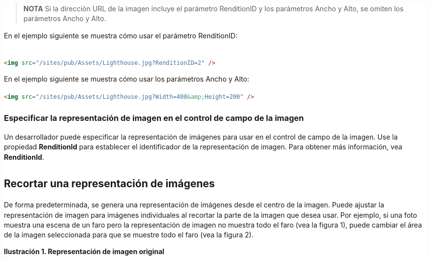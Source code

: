 
> **NOTA**
> Si la dirección URL de la imagen incluye el parámetro RenditionID y los parámetros Ancho y Alto, se omiten los parámetros Ancho y Alto. 
  
    
    

En el ejemplo siguiente se muestra cómo usar el parámetro RenditionID:
  
    
    



```HTML

<img src="/sites/pub/Assets/Lighthouse.jpg?RenditionID=2" />
```

En el ejemplo siguiente se muestra cómo usar los parámetros Ancho y Alto:
  
    
    



```HTML
<img src="/sites/pub/Assets/Lighthouse.jpg?Width=400&amp;Height=200" />
```


### Especificar la representación de imagen en el control de campo de la imagen

Un desarrollador puede especificar la representación de imágenes para usar en el control de campo de la imagen. Use la propiedad **RenditionId** para establecer el identificador de la representación de imagen. Para obtener más información, vea **RenditionId**.
  
    
    

## Recortar una representación de imágenes
<a name="Crop"> </a>

De forma predeterminada, se genera una representación de imágenes desde el centro de la imagen. Puede ajustar la representación de imagen para imágenes individuales al recortar la parte de la imagen que desea usar. Por ejemplo, si una foto muestra una escena de un faro pero la representación de imagen no muestra todo el faro (vea la figura 1), puede cambiar el área de la imagen seleccionada para que se muestre todo el faro (vea la figura 2). 
  
    
    

**Ilustración 1. Representación de imagen original**

  
    
    

  
    
    